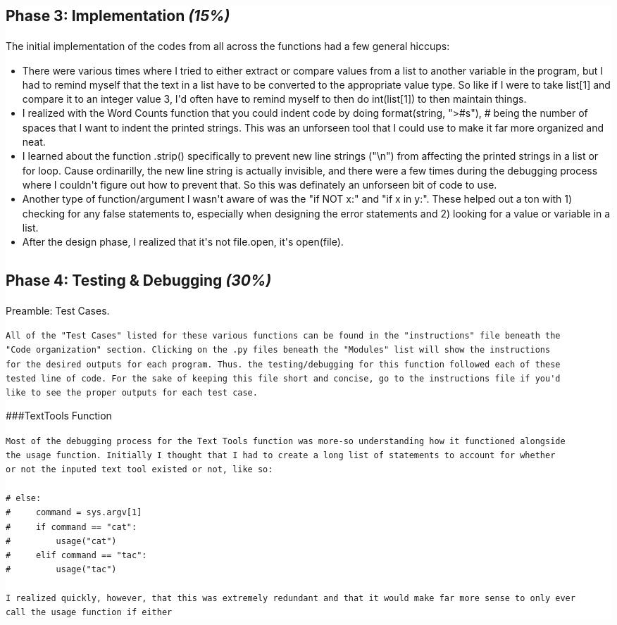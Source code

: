 
## Phase 3: Implementation *(15%)*
The initial implementation of the codes from all across the functions had a few general hiccups: 

- There were various times where I tried to either extract or compare values from a list to another variable
in the program, but I had to remind myself that the text in a list have to be converted to the appropriate value type. 
So like if I were to take list[1] and compare it to an integer value 3, I'd often have to remind myself to then do
int(list[1]) to then maintain things. 
- I realized with the Word Counts function that you could indent code by doing format(string, ">#s"), # being the number
of spaces that I want to indent the printed strings. This was an unforseen tool that I could use to make it far 
more organized and neat. 
- I learned about the function .strip() specifically to prevent new line strings ("\n") from affecting the printed
strings in a list or for loop. Cause ordinarilly, the new line string is actually invisible, and there were a few times
during the debugging process where I couldn't figure out how to prevent that. So this was definately an unforseen
bit of code to use. 
- Another type of function/argument I wasn't aware of was the "if NOT x:" and "if x in y:". These helped out a ton
with 1) checking for any false statements to, especially when designing the error statements and 2) looking for
a value or variable in a list.
- After the design phase, I realized that it's not file.open, it's open(file). 

## Phase 4: Testing & Debugging *(30%)*

Preamble: Test Cases. 
````
All of the "Test Cases" listed for these various functions can be found in the "instructions" file beneath the 
"Code organization" section. Clicking on the .py files beneath the "Modules" list will show the instructions
for the desired outputs for each program. Thus. the testing/debugging for this function followed each of these
tested line of code. For the sake of keeping this file short and concise, go to the instructions file if you'd
like to see the proper outputs for each test case. 
````

###TextTools Function
````
Most of the debugging process for the Text Tools function was more-so understanding how it functioned alongside
the usage function. Initially I thought that I had to create a long list of statements to account for whether
or not the inputed text tool existed or not, like so: 

# else:
#     command = sys.argv[1]
#     if command == "cat":
#         usage("cat")
#     elif command == "tac":
#         usage("tac")

I realized quickly, however, that this was extremely redundant and that it would make far more sense to only ever
call the usage function if either 

````